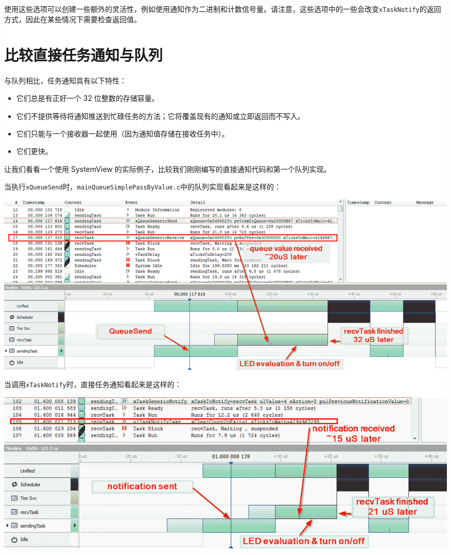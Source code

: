 使用这些选项可以创建一些额外的灵活性，例如使用通知作为二进制和计数信号量。请注意，这些选项中的一些会改变`xTaskNotify`的返回方式，因此在某些情况下需要检查返回值。

# 比较直接任务通知与队列

与队列相比，任务通知具有以下特性：

+   它们总是有正好一个 32 位整数的存储容量。

+   它们不提供等待将通知推送到忙碌任务的方法；它将覆盖现有的通知或立即返回而不写入。

+   它们只能与一个接收器一起使用（因为通知值存储在接收任务中）。

+   它们更快。

让我们看看一个使用 SystemView 的实际例子，比较我们刚刚编写的直接通知代码和第一个队列实现。

当执行`xQueueSend`时，`mainQueueSimplePassByValue.c`中的队列实现看起来是这样的：

![](img/48be5eee-d3e5-4efe-a3a7-55bc0053821e.png)

当调用`xTaskNotify`时，直接任务通知看起来是这样的：

![](img/0ceaaee1-65e4-454e-9b56-25f5b965ec78.png)
